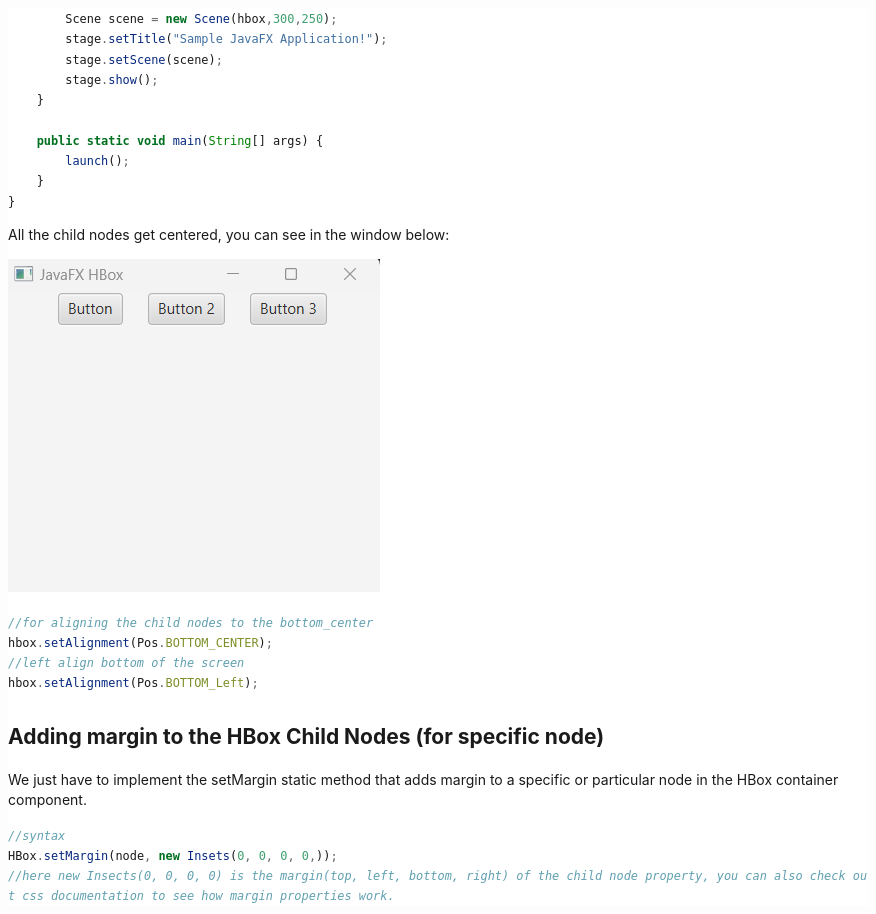 ```js
        Scene scene = new Scene(hbox,300,250);
        stage.setTitle("Sample JavaFX Application!");
        stage.setScene(scene);
        stage.show();
    }

    public static void main(String[] args) {
        launch();
    }
}

```
All the child nodes get centered, you can see in the window below: 

![alt text](image5.png)


```js
//for aligning the child nodes to the bottom_center
hbox.setAlignment(Pos.BOTTOM_CENTER);
//left align bottom of the screen
hbox.setAlignment(Pos.BOTTOM_Left);

```


## Adding margin to the HBox Child Nodes (for specific node)

We just have to implement the setMargin static method that adds margin to a specific or particular node in the HBox container component.

```js
//syntax
HBox.setMargin(node, new Insets(0, 0, 0, 0,));
//here new Insects(0, 0, 0, 0) is the margin(top, left, bottom, right) of the child node property, you can also check out css documentation to see how margin properties work.
```
